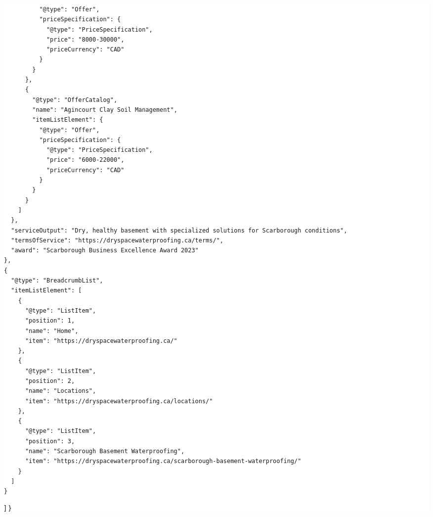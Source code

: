               "@type": "Offer",
              "priceSpecification": {
                "@type": "PriceSpecification",
                "price": "8000-30000",
                "priceCurrency": "CAD"
              }
            }
          },
          {
            "@type": "OfferCatalog",
            "name": "Agincourt Clay Soil Management",
            "itemListElement": {
              "@type": "Offer",
              "priceSpecification": {
                "@type": "PriceSpecification",
                "price": "6000-22000",
                "priceCurrency": "CAD"
              }
            }
          }
        ]
      },
      "serviceOutput": "Dry, healthy basement with specialized solutions for Scarborough conditions",
      "termsOfService": "https://dryspacewaterproofing.ca/terms/",
      "award": "Scarborough Business Excellence Award 2023"
    },
    {
      "@type": "BreadcrumbList",
      "itemListElement": [
        {
          "@type": "ListItem",
          "position": 1,
          "name": "Home",
          "item": "https://dryspacewaterproofing.ca/"
        },
        {
          "@type": "ListItem",
          "position": 2,
          "name": "Locations",
          "item": "https://dryspacewaterproofing.ca/locations/"
        },
        {
          "@type": "ListItem",
          "position": 3,
          "name": "Scarborough Basement Waterproofing",
          "item": "https://dryspacewaterproofing.ca/scarborough-basement-waterproofing/"
        }
      ]
    }
  ]
}
</script>
